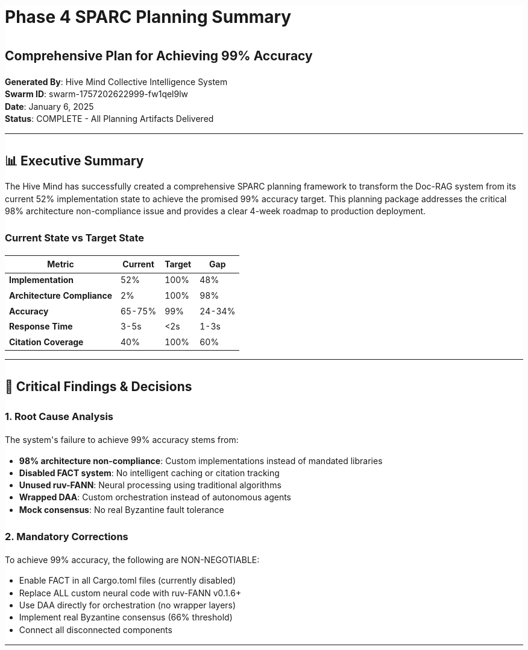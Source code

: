 # Phase 4 SPARC Planning Summary
## Comprehensive Plan for Achieving 99% Accuracy

**Generated By**: Hive Mind Collective Intelligence System  
**Swarm ID**: swarm-1757202622999-fw1qel9lw  
**Date**: January 6, 2025  
**Status**: COMPLETE - All Planning Artifacts Delivered

---

## 📊 Executive Summary

The Hive Mind has successfully created a comprehensive SPARC planning framework to transform the Doc-RAG system from its current 52% implementation state to achieve the promised 99% accuracy target. This planning package addresses the critical 98% architecture non-compliance issue and provides a clear 4-week roadmap to production deployment.

### Current State vs Target State

| Metric | Current | Target | Gap |
|--------|---------|--------|-----|
| **Implementation** | 52% | 100% | 48% |
| **Architecture Compliance** | 2% | 100% | 98% |
| **Accuracy** | 65-75% | 99% | 24-34% |
| **Response Time** | 3-5s | <2s | 1-3s |
| **Citation Coverage** | 40% | 100% | 60% |

---

## 🎯 Critical Findings & Decisions

### 1. **Root Cause Analysis**
The system's failure to achieve 99% accuracy stems from:
- **98% architecture non-compliance**: Custom implementations instead of mandated libraries
- **Disabled FACT system**: No intelligent caching or citation tracking
- **Unused ruv-FANN**: Neural processing using traditional algorithms
- **Wrapped DAA**: Custom orchestration instead of autonomous agents
- **Mock consensus**: No real Byzantine fault tolerance

### 2. **Mandatory Corrections**
To achieve 99% accuracy, the following are NON-NEGOTIABLE:
- Enable FACT in all Cargo.toml files (currently disabled)
- Replace ALL custom neural code with ruv-FANN v0.1.6+
- Use DAA directly for orchestration (no wrapper layers)
- Implement real Byzantine consensus (66% threshold)
- Connect all disconnected components

---